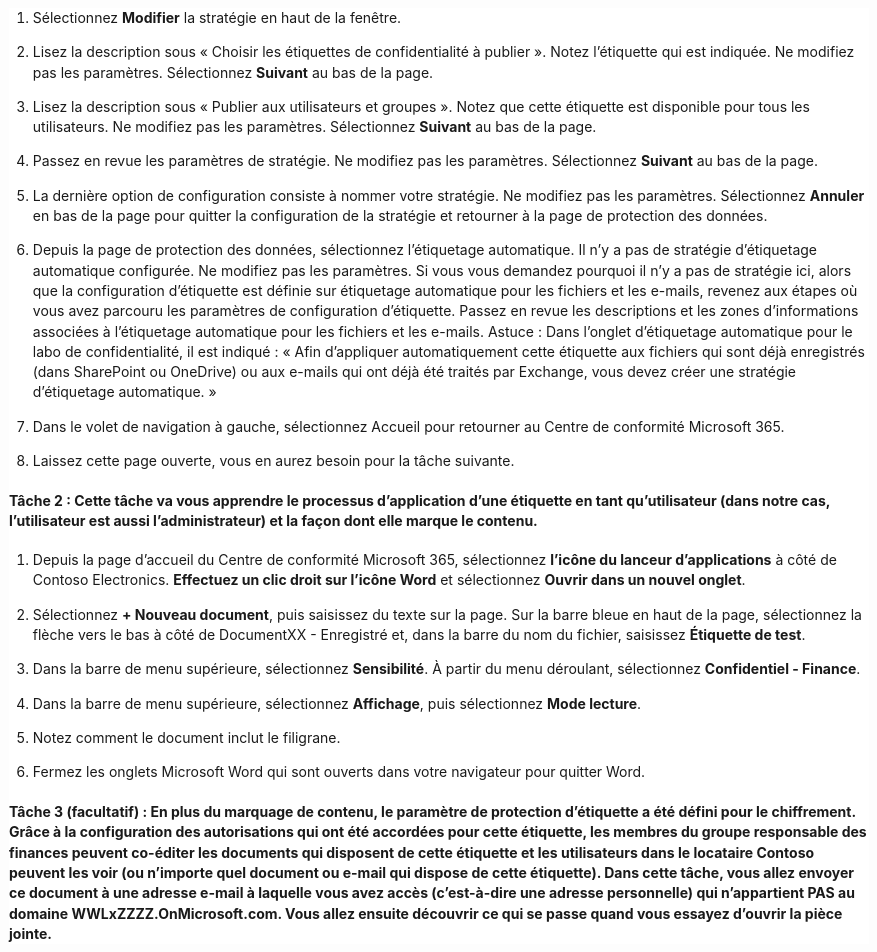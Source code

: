 1. Sélectionnez **Modifier** la stratégie en haut de la fenêtre.

1. Lisez la description sous « Choisir les étiquettes de confidentialité à publier ».  Notez l’étiquette qui est indiquée.  Ne modifiez pas les paramètres.  Sélectionnez **Suivant** au bas de la page.

1. Lisez la description sous « Publier aux utilisateurs et groupes ».  Notez que cette étiquette est disponible pour tous les utilisateurs.  Ne modifiez pas les paramètres.  Sélectionnez **Suivant** au bas de la page.

1. Passez en revue les paramètres de stratégie.  Ne modifiez pas les paramètres.  Sélectionnez **Suivant** au bas de la page.

1. La dernière option de configuration consiste à nommer votre stratégie.  Ne modifiez pas les paramètres.  Sélectionnez **Annuler** en bas de la page pour quitter la configuration de la stratégie et retourner à la page de protection des données.

1. Depuis la page de protection des données, sélectionnez l’étiquetage automatique.  Il n’y a pas de stratégie d’étiquetage automatique configurée.  Ne modifiez pas les paramètres.  Si vous vous demandez pourquoi il n’y a pas de stratégie ici, alors que la configuration d’étiquette est définie sur étiquetage automatique pour les fichiers et les e-mails, revenez aux étapes où vous avez parcouru les paramètres de configuration d’étiquette. Passez en revue les descriptions et les zones d’informations associées à l’étiquetage automatique pour les fichiers et les e-mails.  Astuce :  Dans l’onglet d’étiquetage automatique pour le labo de confidentialité, il est indiqué :  « Afin d’appliquer automatiquement cette étiquette aux fichiers qui sont déjà enregistrés (dans SharePoint ou OneDrive) ou aux e-mails qui ont déjà été traités par Exchange, vous devez créer une stratégie d’étiquetage automatique. »

1. Dans le volet de navigation à gauche, sélectionnez Accueil pour retourner au Centre de conformité Microsoft 365.

1. Laissez cette page ouverte, vous en aurez besoin pour la tâche suivante.


#### Tâche 2 :  Cette tâche va vous apprendre le processus d’application d’une étiquette en tant qu’utilisateur (dans notre cas, l’utilisateur est aussi l’administrateur) et la façon dont elle marque le contenu.

1. Depuis la page d’accueil du Centre de conformité Microsoft 365, sélectionnez **l’icône du lanceur d’applications** à côté de Contoso Electronics. **Effectuez un clic droit sur l’icône Word** et sélectionnez **Ouvrir dans un nouvel onglet**.  

1. Sélectionnez **+ Nouveau document**, puis saisissez du texte sur la page.  Sur la barre bleue en haut de la page, sélectionnez la flèche vers le bas à côté de DocumentXX - Enregistré et, dans la barre du nom du fichier, saisissez **Étiquette de test**.

1. Dans la barre de menu supérieure, sélectionnez **Sensibilité**. À partir du menu déroulant, sélectionnez **Confidentiel - Finance**. 

1. Dans la barre de menu supérieure, sélectionnez **Affichage**, puis sélectionnez **Mode lecture**.

1. Notez comment le document inclut le filigrane.  

1. Fermez les onglets Microsoft Word qui sont ouverts dans votre navigateur pour quitter Word.

#### Tâche 3 (facultatif) : En plus du marquage de contenu, le paramètre de protection d’étiquette a été défini pour le chiffrement. Grâce à la configuration des autorisations qui ont été accordées pour cette étiquette, les membres du groupe responsable des finances peuvent co-éditer les documents qui disposent de cette étiquette et les utilisateurs dans le locataire Contoso peuvent les voir (ou n’importe quel document ou e-mail qui dispose de cette étiquette).  Dans cette tâche, vous allez envoyer ce document à une adresse e-mail à laquelle vous avez accès (c’est-à-dire une adresse personnelle) qui n’appartient PAS au domaine WWLxZZZZ.OnMicrosoft.com. Vous allez ensuite découvrir ce qui se passe quand vous essayez d’ouvrir la pièce jointe.  
